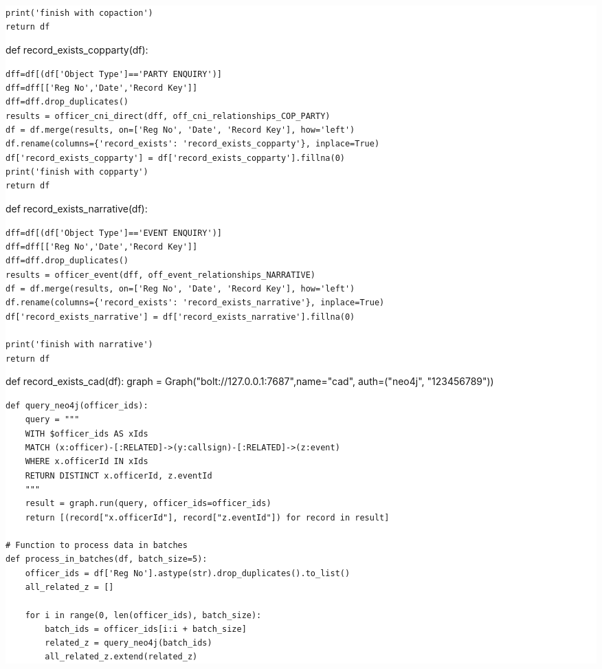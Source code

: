     print('finish with copaction')
    return df

def record_exists_copparty(df):

    
    dff=df[(df['Object Type']=='PARTY ENQUIRY')]
    dff=dff[['Reg No','Date','Record Key']]
    dff=dff.drop_duplicates()
    results = officer_cni_direct(dff, off_cni_relationships_COP_PARTY)
    df = df.merge(results, on=['Reg No', 'Date', 'Record Key'], how='left')
    df.rename(columns={'record_exists': 'record_exists_copparty'}, inplace=True)
    df['record_exists_copparty'] = df['record_exists_copparty'].fillna(0)
    print('finish with copparty')
    return df


def record_exists_narrative(df):

    
    
    dff=df[(df['Object Type']=='EVENT ENQUIRY')]
    dff=dff[['Reg No','Date','Record Key']]
    dff=dff.drop_duplicates()
    results = officer_event(dff, off_event_relationships_NARRATIVE)
    df = df.merge(results, on=['Reg No', 'Date', 'Record Key'], how='left')
    df.rename(columns={'record_exists': 'record_exists_narrative'}, inplace=True)
    df['record_exists_narrative'] = df['record_exists_narrative'].fillna(0)

    print('finish with narrative')
    return df


def record_exists_cad(df):
    graph = Graph("bolt://127.0.0.1:7687",name="cad", auth=("neo4j", "123456789"))

    def query_neo4j(officer_ids):
        query = """
        WITH $officer_ids AS xIds
        MATCH (x:officer)-[:RELATED]->(y:callsign)-[:RELATED]->(z:event)
        WHERE x.officerId IN xIds
        RETURN DISTINCT x.officerId, z.eventId
        """
        result = graph.run(query, officer_ids=officer_ids)
        return [(record["x.officerId"], record["z.eventId"]) for record in result]

    # Function to process data in batches
    def process_in_batches(df, batch_size=5):
        officer_ids = df['Reg No'].astype(str).drop_duplicates().to_list()
        all_related_z = []

        for i in range(0, len(officer_ids), batch_size):
            batch_ids = officer_ids[i:i + batch_size]
            related_z = query_neo4j(batch_ids)
            all_related_z.extend(related_z)
